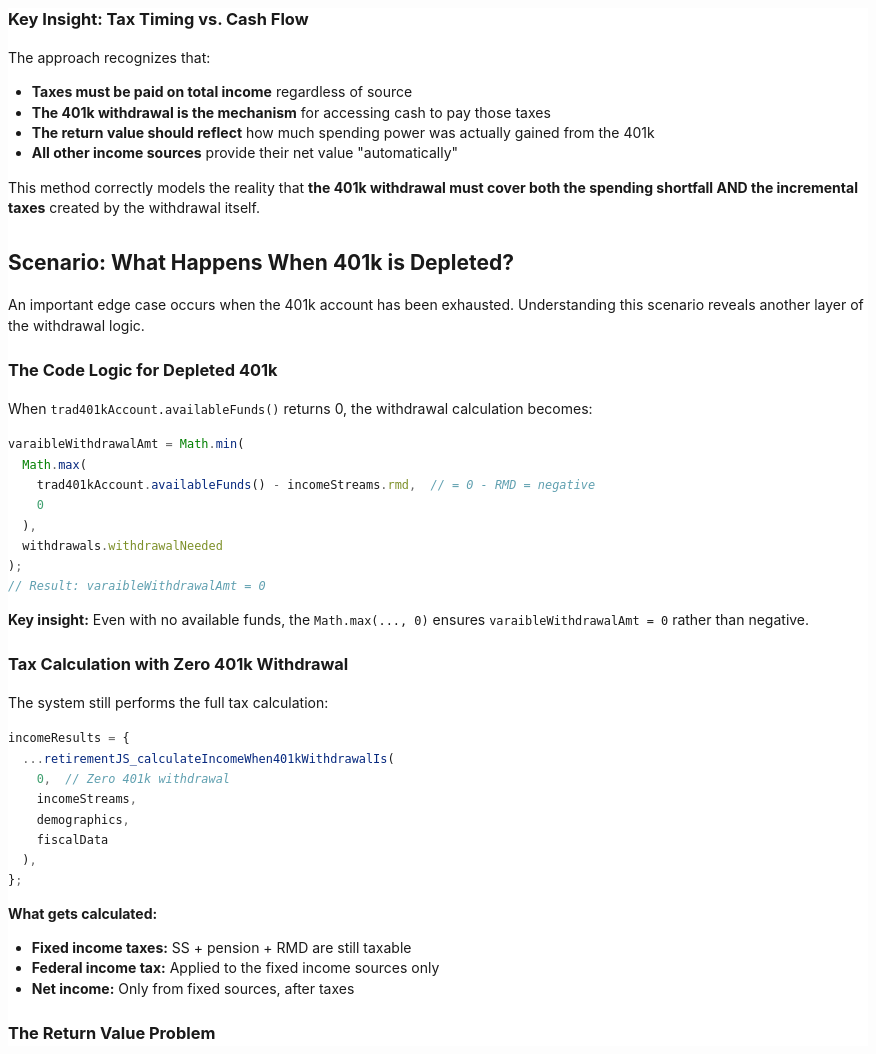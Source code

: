 ### Key Insight: Tax Timing vs. Cash Flow

The approach recognizes that:
- **Taxes must be paid on total income** regardless of source
- **The 401k withdrawal is the mechanism** for accessing cash to pay those taxes
- **The return value should reflect** how much spending power was actually gained from the 401k
- **All other income sources** provide their net value "automatically"

This method correctly models the reality that **the 401k withdrawal must cover both the spending shortfall AND the incremental taxes** created by the withdrawal itself.

## Scenario: What Happens When 401k is Depleted?

An important edge case occurs when the 401k account has been exhausted. Understanding this scenario reveals another layer of the withdrawal logic.

### The Code Logic for Depleted 401k

When `trad401kAccount.availableFunds()` returns 0, the withdrawal calculation becomes:

```javascript
varaibleWithdrawalAmt = Math.min(
  Math.max(
    trad401kAccount.availableFunds() - incomeStreams.rmd,  // = 0 - RMD = negative
    0
  ),
  withdrawals.withdrawalNeeded
);
// Result: varaibleWithdrawalAmt = 0
```

**Key insight:** Even with no available funds, the `Math.max(..., 0)` ensures `varaibleWithdrawalAmt = 0` rather than negative.

### Tax Calculation with Zero 401k Withdrawal

The system still performs the full tax calculation:

```javascript
incomeResults = {
  ...retirementJS_calculateIncomeWhen401kWithdrawalIs(
    0,  // Zero 401k withdrawal
    incomeStreams,
    demographics,
    fiscalData
  ),
};
```

**What gets calculated:**
- **Fixed income taxes:** SS + pension + RMD are still taxable
- **Federal income tax:** Applied to the fixed income sources only
- **Net income:** Only from fixed sources, after taxes

### The Return Value Problem
